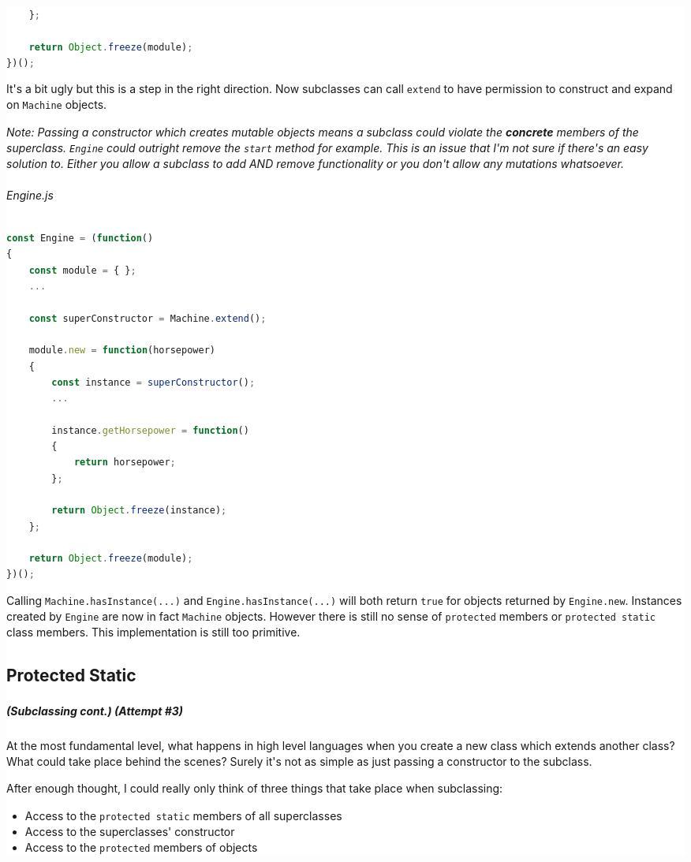 ```javascript
    };
    
    return Object.freeze(module);
})();
```

It's a bit ugly but this is a step in the right direction. Now subclasses can call `extend` to have permission to construct and expand on `Machine` objects.

*Note: Passing a constructor which creates *mutable* objects means a subclass could violate the **concrete** members of the superclass. `Engine` could outright remove the `start` method for example. This is an issue that I'm not sure if there's an easy solution to. Either you allow a subclass to add AND remove functionality or you don't allow any mutations whatsoever.*

###### Engine.js
```javascript
const Engine = (function()
{
    const module = { };
    ...
    
    const superConstructor = Machine.extend();
    
    module.new = function(horsepower)
    {
        const instance = superConstructor();
        ...
        
        instance.getHorsepower = function()
        {
            return horsepower;
        };
        
        return Object.freeze(instance);
    };
    
    return Object.freeze(module);
})();
```

Calling `Machine.hasInstance(...)` and `Engine.hasInstance(...)` will both return `true` for objects returned by `Engine.new`. Instances created by `Engine` are now in fact `Machine` objects. 
However there is still no sense of `protected` members or `protected static` class members. This implementation is still too primitive.

## Protected Static
##### (Subclassing cont.) (Attempt #3)
At the most fundamental level, what happens in high level languages when you create a new class which extends another class? What could take place behind the scenes? Surely it's not as simple as just passing a constructor to the subclass.

After enough thought, I could really only think of three things that take place when subclassing:
* Access to the `protected static` members of all superclasses
* Access to the superclasses' constructor
* Access to the `protected` members of objects

